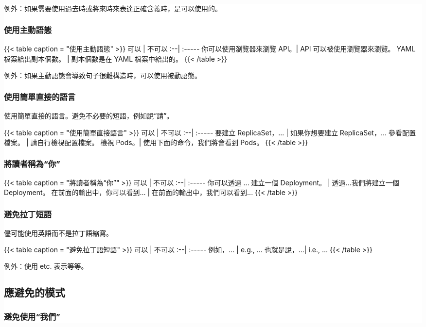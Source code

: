 例外：如果需要使用過去時或將來時來表達正確含義時，是可以使用的。


### 使用主動語態

{{< table caption = "使用主動語態" >}}
可以 | 不可以
:--| :-----
你可以使用瀏覽器來瀏覽 API。| API 可以被使用瀏覽器來瀏覽。
YAML 檔案給出副本個數。 | 副本個數是在 YAML 檔案中給出的。
{{< /table >}}  

例外：如果主動語態會導致句子很難構造時，可以使用被動語態。


### 使用簡單直接的語言

使用簡單直接的語言。避免不必要的短語，例如說“請”。

{{< table caption = "使用簡單直接語言" >}}
可以 | 不可以
:--| :-----
要建立 ReplicaSet，... | 如果你想要建立 ReplicaSet，...
參看配置檔案。 | 請自行檢視配置檔案。
檢視 Pods。| 使用下面的命令，我們將會看到 Pods。
{{< /table >}}  


### 將讀者稱為“你”

{{< table caption = "將讀者稱為“你”" >}}
可以 | 不可以
:--| :-----
你可以透過 ... 建立一個 Deployment。 | 透過...我們將建立一個 Deployment。
在前面的輸出中，你可以看到... | 在前面的輸出中，我們可以看到...
{{< /table >}}  


### 避免拉丁短語

儘可能使用英語而不是拉丁語縮寫。

{{< table caption = "避免拉丁語短語" >}}
可以 | 不可以 
:--| :-----
例如，... | e.g., ...
也就是說，...| i.e., ...
{{< /table >}}   

例外：使用 etc. 表示等等。


## 應避免的模式

### 避免使用“我們”
